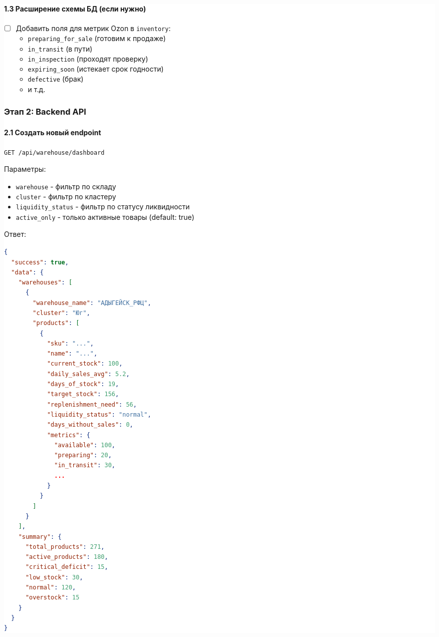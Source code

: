 #### 1.3 Расширение схемы БД (если нужно)

-   [ ] Добавить поля для метрик Ozon в `inventory`:
    -   `preparing_for_sale` (готовим к продаже)
    -   `in_transit` (в пути)
    -   `in_inspection` (проходят проверку)
    -   `expiring_soon` (истекает срок годности)
    -   `defective` (брак)
    -   и т.д.

### Этап 2: Backend API

#### 2.1 Создать новый endpoint

```
GET /api/warehouse/dashboard
```

Параметры:

-   `warehouse` - фильтр по складу
-   `cluster` - фильтр по кластеру
-   `liquidity_status` - фильтр по статусу ликвидности
-   `active_only` - только активные товары (default: true)

Ответ:

```json
{
  "success": true,
  "data": {
    "warehouses": [
      {
        "warehouse_name": "АДЫГЕЙСК_РФЦ",
        "cluster": "Юг",
        "products": [
          {
            "sku": "...",
            "name": "...",
            "current_stock": 100,
            "daily_sales_avg": 5.2,
            "days_of_stock": 19,
            "target_stock": 156,
            "replenishment_need": 56,
            "liquidity_status": "normal",
            "days_without_sales": 0,
            "metrics": {
              "available": 100,
              "preparing": 20,
              "in_transit": 30,
              ...
            }
          }
        ]
      }
    ],
    "summary": {
      "total_products": 271,
      "active_products": 180,
      "critical_deficit": 15,
      "low_stock": 30,
      "normal": 120,
      "overstock": 15
    }
  }
}
```